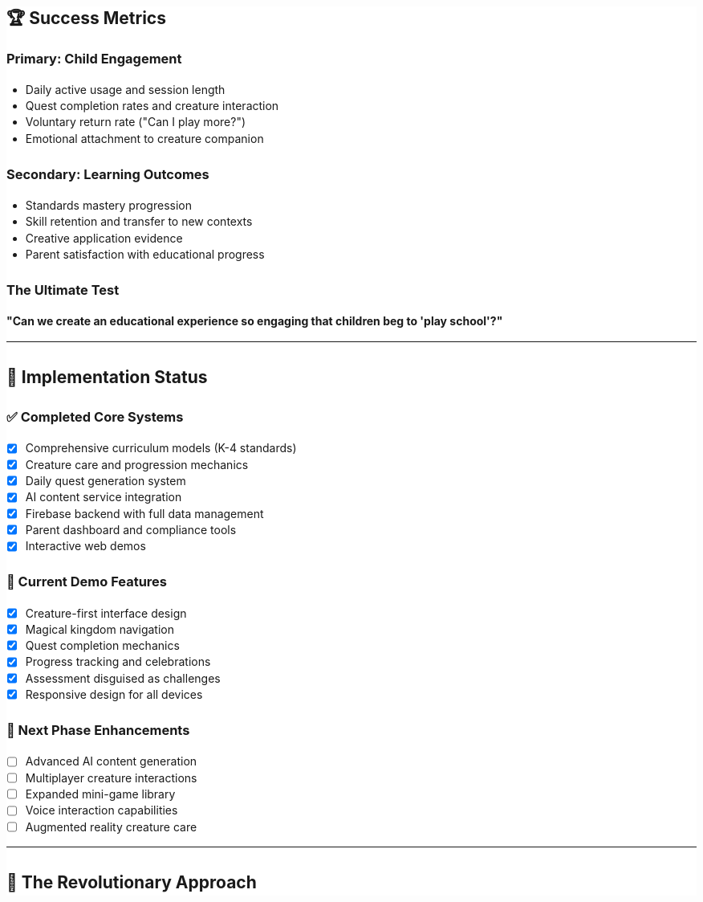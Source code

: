 ## 🏆 Success Metrics

### Primary: Child Engagement
- Daily active usage and session length
- Quest completion rates and creature interaction
- Voluntary return rate ("Can I play more?")
- Emotional attachment to creature companion

### Secondary: Learning Outcomes  
- Standards mastery progression
- Skill retention and transfer to new contexts
- Creative application evidence
- Parent satisfaction with educational progress

### The Ultimate Test
**"Can we create an educational experience so engaging that children beg to 'play school'?"**

---

## 🚀 Implementation Status

### ✅ Completed Core Systems
- [x] Comprehensive curriculum models (K-4 standards)
- [x] Creature care and progression mechanics
- [x] Daily quest generation system
- [x] AI content service integration
- [x] Firebase backend with full data management
- [x] Parent dashboard and compliance tools
- [x] Interactive web demos

### 🔄 Current Demo Features
- [x] Creature-first interface design
- [x] Magical kingdom navigation
- [x] Quest completion mechanics
- [x] Progress tracking and celebrations
- [x] Assessment disguised as challenges
- [x] Responsive design for all devices

### 🎯 Next Phase Enhancements
- [ ] Advanced AI content generation
- [ ] Multiplayer creature interactions
- [ ] Expanded mini-game library
- [ ] Voice interaction capabilities
- [ ] Augmented reality creature care

---

## 🔮 The Revolutionary Approach

